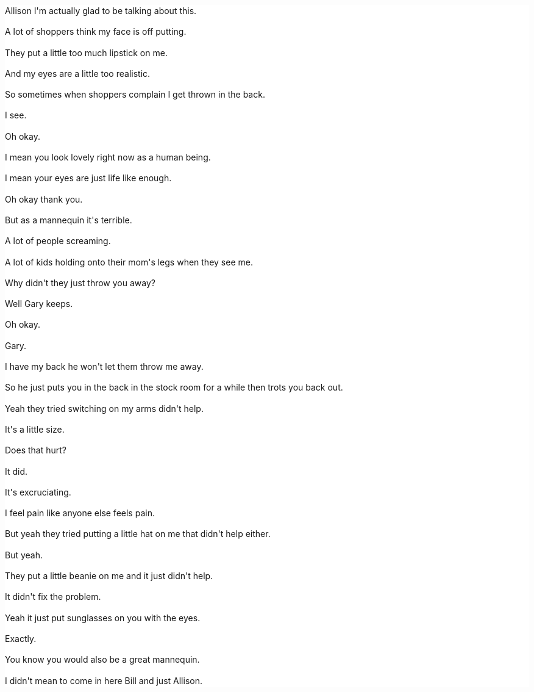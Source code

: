 Allison I'm actually glad to be talking about this.

A lot of shoppers think my face is off putting.

They put a little too much lipstick on me.

And my eyes are a little too realistic.

So sometimes when shoppers complain I get thrown in the back.

I see.

Oh okay.

I mean you look lovely right now as a human being.

I mean your eyes are just life like enough.

Oh okay thank you.

But as a mannequin it's terrible.

A lot of people screaming.

A lot of kids holding onto their mom's legs when they see me.

Why didn't they just throw you away?

Well Gary keeps.

Oh okay.

Gary.

I have my back he won't let them throw me away.

So he just puts you in the back in the stock room for a while then trots you back out.

Yeah they tried switching on my arms didn't help.

It's a little size.

Does that hurt?

It did.

It's excruciating.

I feel pain like anyone else feels pain.

But yeah they tried putting a little hat on me that didn't help either.

But yeah.

They put a little beanie on me and it just didn't help.

It didn't fix the problem.

Yeah it just put sunglasses on you with the eyes.

Exactly.

You know you would also be a great mannequin.

I didn't mean to come in here Bill and just Allison.
